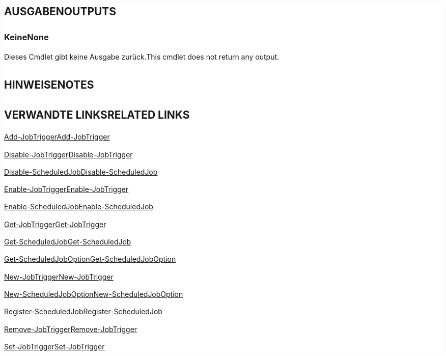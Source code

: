 ## <span data-ttu-id="b2b30-161">AUSGABEN</span><span class="sxs-lookup"><span data-stu-id="b2b30-161">OUTPUTS</span></span>

### <span data-ttu-id="b2b30-162">Keine</span><span class="sxs-lookup"><span data-stu-id="b2b30-162">None</span></span>
<span data-ttu-id="b2b30-163">Dieses Cmdlet gibt keine Ausgabe zurück.</span><span class="sxs-lookup"><span data-stu-id="b2b30-163">This cmdlet does not return any output.</span></span>

## <span data-ttu-id="b2b30-164">HINWEISE</span><span class="sxs-lookup"><span data-stu-id="b2b30-164">NOTES</span></span>

## <span data-ttu-id="b2b30-165">VERWANDTE LINKS</span><span class="sxs-lookup"><span data-stu-id="b2b30-165">RELATED LINKS</span></span>

[<span data-ttu-id="b2b30-166">Add-JobTrigger</span><span class="sxs-lookup"><span data-stu-id="b2b30-166">Add-JobTrigger</span></span>](Add-JobTrigger.md)

[<span data-ttu-id="b2b30-167">Disable-JobTrigger</span><span class="sxs-lookup"><span data-stu-id="b2b30-167">Disable-JobTrigger</span></span>](Disable-JobTrigger.md)

[<span data-ttu-id="b2b30-168">Disable-ScheduledJob</span><span class="sxs-lookup"><span data-stu-id="b2b30-168">Disable-ScheduledJob</span></span>](Disable-ScheduledJob.md)

[<span data-ttu-id="b2b30-169">Enable-JobTrigger</span><span class="sxs-lookup"><span data-stu-id="b2b30-169">Enable-JobTrigger</span></span>](Enable-JobTrigger.md)

[<span data-ttu-id="b2b30-170">Enable-ScheduledJob</span><span class="sxs-lookup"><span data-stu-id="b2b30-170">Enable-ScheduledJob</span></span>](Enable-ScheduledJob.md)

[<span data-ttu-id="b2b30-171">Get-JobTrigger</span><span class="sxs-lookup"><span data-stu-id="b2b30-171">Get-JobTrigger</span></span>](Get-JobTrigger.md)

[<span data-ttu-id="b2b30-172">Get-ScheduledJob</span><span class="sxs-lookup"><span data-stu-id="b2b30-172">Get-ScheduledJob</span></span>](Get-ScheduledJob.md)

[<span data-ttu-id="b2b30-173">Get-ScheduledJobOption</span><span class="sxs-lookup"><span data-stu-id="b2b30-173">Get-ScheduledJobOption</span></span>](Get-ScheduledJobOption.md)

[<span data-ttu-id="b2b30-174">New-JobTrigger</span><span class="sxs-lookup"><span data-stu-id="b2b30-174">New-JobTrigger</span></span>](New-JobTrigger.md)

[<span data-ttu-id="b2b30-175">New-ScheduledJobOption</span><span class="sxs-lookup"><span data-stu-id="b2b30-175">New-ScheduledJobOption</span></span>](New-ScheduledJobOption.md)

[<span data-ttu-id="b2b30-176">Register-ScheduledJob</span><span class="sxs-lookup"><span data-stu-id="b2b30-176">Register-ScheduledJob</span></span>](Register-ScheduledJob.md)

[<span data-ttu-id="b2b30-177">Remove-JobTrigger</span><span class="sxs-lookup"><span data-stu-id="b2b30-177">Remove-JobTrigger</span></span>](Remove-JobTrigger.md)

[<span data-ttu-id="b2b30-178">Set-JobTrigger</span><span class="sxs-lookup"><span data-stu-id="b2b30-178">Set-JobTrigger</span></span>](Set-JobTrigger.md)

